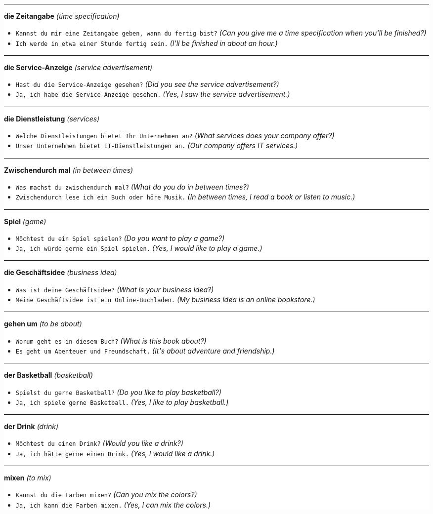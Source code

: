 <hr>

**die Zeitangabe** _(time specification)_
- `Kannst du mir eine Zeitangabe geben, wann du fertig bist?` _(Can you give me a time specification when you'll be finished?)_
- `Ich werde in etwa einer Stunde fertig sein.` _(I'll be finished in about an hour.)_

<hr>

**die Service-Anzeige** _(service advertisement)_
- `Hast du die Service-Anzeige gesehen?` _(Did you see the service advertisement?)_
- `Ja, ich habe die Service-Anzeige gesehen.` _(Yes, I saw the service advertisement.)_

<hr>

**die Dienstleistung** _(services)_
- `Welche Dienstleistungen bietet Ihr Unternehmen an?` _(What services does your company offer?)_
- `Unser Unternehmen bietet IT-Dienstleistungen an.` _(Our company offers IT services.)_

<hr>

**Zwischendurch mal** _(in between times)_
- `Was machst du zwischendurch mal?` _(What do you do in between times?)_
- `Zwischendurch lese ich ein Buch oder höre Musik.` _(In between times, I read a book or listen to music.)_

<hr>

**Spiel** _(game)_
- `Möchtest du ein Spiel spielen?` _(Do you want to play a game?)_
- `Ja, ich würde gerne ein Spiel spielen.` _(Yes, I would like to play a game.)_

<hr>

**die Geschäftsidee** _(business idea)_
- `Was ist deine Geschäftsidee?` _(What is your business idea?)_
- `Meine Geschäftsidee ist ein Online-Buchladen.` _(My business idea is an online bookstore.)_

<hr>

**gehen um** _(to be about)_
- `Worum geht es in diesem Buch?` _(What is this book about?)_
- `Es geht um Abenteuer und Freundschaft.` _(It's about adventure and friendship.)_

<hr>

**der Basketball** _(basketball)_
- `Spielst du gerne Basketball?` _(Do you like to play basketball?)_
- `Ja, ich spiele gerne Basketball.` _(Yes, I like to play basketball.)_

<hr>

**der Drink** _(drink)_
- `Möchtest du einen Drink?` _(Would you like a drink?)_
- `Ja, ich hätte gerne einen Drink.` _(Yes, I would like a drink.)_

<hr>

**mixen** _(to mix)_
- `Kannst du die Farben mixen?` _(Can you mix the colors?)_
- `Ja, ich kann die Farben mixen.` _(Yes, I can mix the colors.)_
